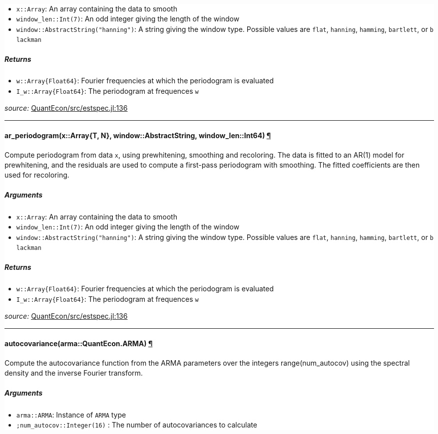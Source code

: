 - `x::Array`: An array containing the data to smooth
- `window_len::Int(7)`: An odd integer giving the length of the window
- `window::AbstractString("hanning")`: A string giving the window type. Possible values
are `flat`, `hanning`, `hamming`, `bartlett`, or `blackman`

##### Returns

- `w::Array{Float64}`: Fourier frequencies at which the periodogram is evaluated
- `I_w::Array{Float64}`: The periodogram at frequences `w`



*source:*
[QuantEcon/src/estspec.jl:136](https://github.com/QuantEcon/QuantEcon.jl/tree/39874ebc82545eccb5cf03b4b45cb24079d7c73b/src/estspec.jl#L136)

---

<a id="method__ar_periodogram.3" class="lexicon_definition"></a>
#### ar_periodogram(x::Array{T, N},  window::AbstractString,  window_len::Int64) [¶](#method__ar_periodogram.3)
Compute periodogram from data `x`, using prewhitening, smoothing and recoloring.
The data is fitted to an AR(1) model for prewhitening, and the residuals are
used to compute a first-pass periodogram with smoothing.  The fitted
coefficients are then used for recoloring.

##### Arguments

- `x::Array`: An array containing the data to smooth
- `window_len::Int(7)`: An odd integer giving the length of the window
- `window::AbstractString("hanning")`: A string giving the window type. Possible values
are `flat`, `hanning`, `hamming`, `bartlett`, or `blackman`

##### Returns

- `w::Array{Float64}`: Fourier frequencies at which the periodogram is evaluated
- `I_w::Array{Float64}`: The periodogram at frequences `w`



*source:*
[QuantEcon/src/estspec.jl:136](https://github.com/QuantEcon/QuantEcon.jl/tree/39874ebc82545eccb5cf03b4b45cb24079d7c73b/src/estspec.jl#L136)

---

<a id="method__autocovariance.1" class="lexicon_definition"></a>
#### autocovariance(arma::QuantEcon.ARMA) [¶](#method__autocovariance.1)
Compute the autocovariance function from the ARMA parameters
over the integers range(num_autocov) using the spectral density
and the inverse Fourier transform.

##### Arguments

- `arma::ARMA`: Instance of `ARMA` type
- `;num_autocov::Integer(16)` : The number of autocovariances to calculate
